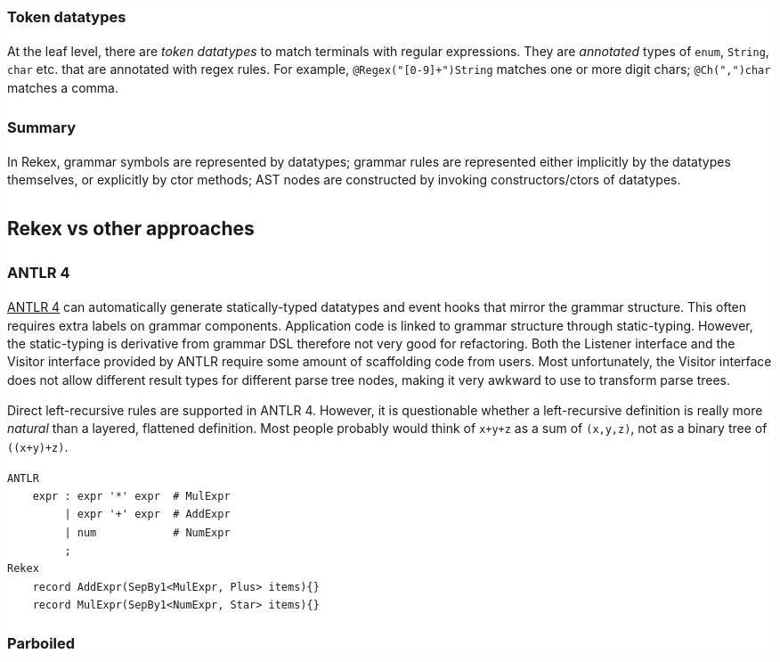 ### Token datatypes

At the leaf level,
there are *token datatypes* to match terminals with regular expressions.
They are *annotated* types of `enum`, `String`, `char` etc.
that are annotated with regex rules.
For example, 
`@Regex("[0-9]+")String` matches one or more digit chars;
`@Ch(",")char` matches a comma.

### Summary

In Rekex, grammar symbols are represented by datatypes;
grammar rules are represented either implicitly by the datatypes themselves,
or explicitly by ctor methods;
AST nodes are constructed by invoking constructors/ctors of datatypes.
  

## Rekex vs other approaches

### ANTLR 4

[ANTLR 4](https://github.com/antlr/antlr4/blob/master/doc/index.md) 
can automatically generate statically-typed datatypes and event hooks
that mirror the grammar structure.
This often requires extra labels on grammar components.
Application code is linked to grammar structure through static-typing.
However, the static-typing is derivative from grammar DSL
therefore not very good for refactoring.
Both the Listener interface and the Visitor interface provided by ANTLR 
require some amount of scaffolding code from users.
Most unfortunately, the Visitor interface
does not allow different result types for different parse tree nodes,
making it very awkward to use to transform parse trees.

Direct left-recursive rules are supported in ANTLR 4.
However, it is questionable whether a left-recursive definition is really
more *natural* than a layered, flattened definition. 
Most people probably would think of `x+y+z` as a sum of `(x,y,z)`,
not as a binary tree of `((x+y)+z)`.

    ANTLR
        expr : expr '*' expr  # MulExpr
             | expr '+' expr  # AddExpr
             | num            # NumExpr 
             ;
    Rekex
        record AddExpr(SepBy1<MulExpr, Plus> items){}
        record MulExpr(SepBy1<NumExpr, Star> items){}

### Parboiled

